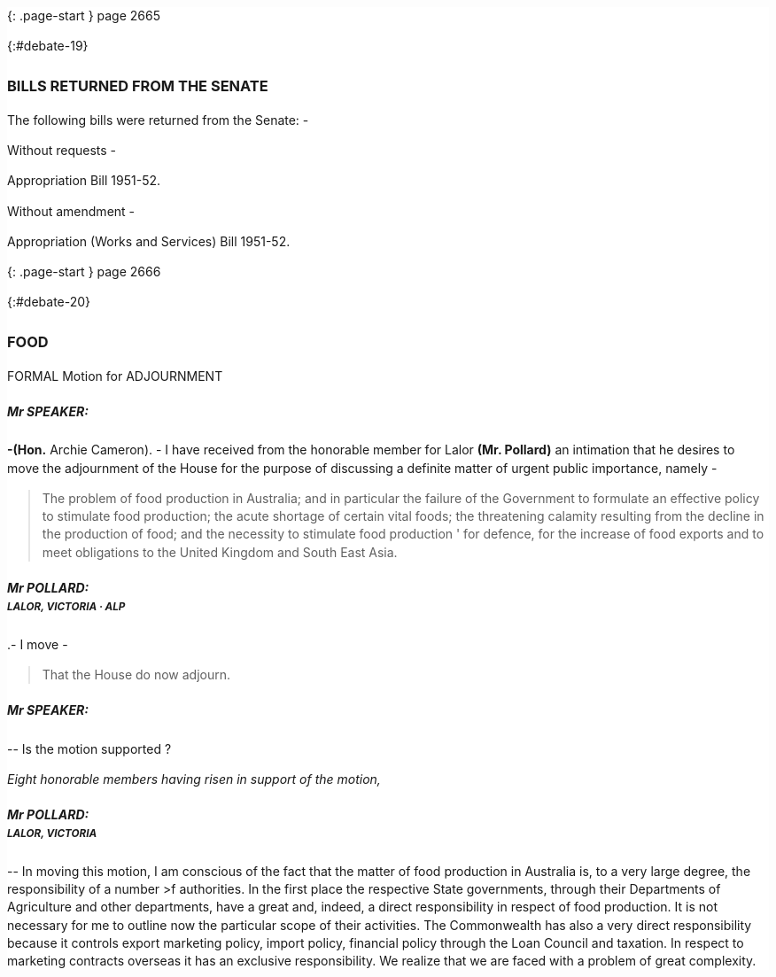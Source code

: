 {: .page-start }
page 2665

{:#debate-19}
### BILLS RETURNED FROM THE SENATE

The following bills were returned from the Senate: - 

Without requests - 

Appropriation Bill 1951-52. 

Without  amendment - 

Appropriation (Works and Services) Bill 1951-52. 

{: .page-start }
page 2666

{:#debate-20}
### FOOD

FORMAL Motion for ADJOURNMENT 

##### Mr SPEAKER:


 **-(Hon.** Archie Cameron). - I have received from the honorable member for Lalor  **(Mr. Pollard)**  an intimation that he desires to move the adjournment of the House for the purpose of discussing a definite matter of urgent public importance, namely - 

  >The problem of food production in Australia; and in particular the failure of the Government to formulate an effective policy to stimulate food production; the acute shortage of certain vital foods; the threatening calamity resulting from the decline in the production of food; and the necessity to stimulate food production ' for defence, for the increase of food exports and to meet obligations to the United Kingdom and South East Asia. 

##### Mr POLLARD:<br><small class="text-muted">LALOR, VICTORIA &middot; ALP</small>

.- I move - 

  >That the House do now adjourn. 

##### Mr SPEAKER:

-- Is the motion supported ? 


 *Eight honorable members having risen in support of the motion,* 


##### Mr POLLARD:<br><small class="text-muted">LALOR, VICTORIA</small>

-- In moving this motion, I am conscious of the fact that the matter of food production in Australia is, to a very large degree, the responsibility of a number &gt;f authorities. In the first place the respective State governments, through their Departments of Agriculture and other departments, have a great and, indeed, a direct responsibility in respect of food production. It is not necessary for me to outline now the particular scope of their activities. The Commonwealth has also a very direct responsibility because it controls export marketing policy, import policy,  financial  policy through the Loan Council and taxation. In respect to marketing contracts overseas it has an exclusive responsibility. We realize that we are faced with a problem of great complexity. 
